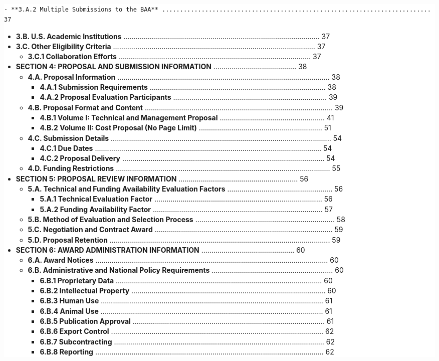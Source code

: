     - **3.A.2 Multiple Submissions to the BAA** ........................................................................... 37
  - **3.B. U.S. Academic Institutions** ................................................................................................. 37
  - **3.C. Other Eligibility Criteria** .................................................................................................... 37
    - **3.C.1 Collaboration Efforts** ............................................................................................... 37
- **SECTION 4: PROPOSAL AND SUBMISSION INFORMATION** ......................................... 38
  - **4.A. Proposal Information** ......................................................................................................... 38
    - **4.A.1 Submission Requirements** ....................................................................................... 38
    - **4.A.2 Proposal Evaluation Participants** ............................................................................ 39
  - **4.B. Proposal Format and Content** ............................................................................................. 39
    - **4.B.1 Volume I: Technical and Management Proposal** .................................................... 41
    - **4.B.2 Volume II: Cost Proposal (No Page Limit)** ............................................................. 51
  - **4.C. Submission Details** ............................................................................................................. 54
    - **4.C.1 Due Dates** ................................................................................................................ 54
    - **4.C.2 Proposal Delivery** .................................................................................................... 54
  - **4.D. Funding Restrictions** .......................................................................................................... 55
- **SECTION 5: PROPOSAL REVIEW INFORMATION** ........................................................... 56
  - **5.A. Technical and Funding Availability Evaluation Factors** .................................................... 56
    - **5.A.1 Technical Evaluation Factor** ................................................................................... 56
    - **5.A.2 Funding Availability Factor** .................................................................................... 57
  - **5.B. Method of Evaluation and Selection Process** ..................................................................... 58
  - **5.C. Negotiation and Contract Award** ........................................................................................ 59
  - **5.D. Proposal Retention** ............................................................................................................. 59
- **SECTION 6: AWARD ADMINISTRATION INFORMATION** .............................................. 60
  - **6.A. Award Notices** ................................................................................................................... 60
  - **6.B. Administrative and National Policy Requirements** ............................................................ 60
    - **6.B.1 Proprietary Data** ...................................................................................................... 60
    - **6.B.2 Intellectual Property** ................................................................................................ 60
    - **6.B.3 Human Use** .............................................................................................................. 61
    - **6.B.4 Animal Use** .............................................................................................................. 61
    - **6.B.5 Publication Approval** ............................................................................................... 61
    - **6.B.6 Export Control** ......................................................................................................... 62
    - **6.B.7 Subcontracting** ........................................................................................................ 62
    - **6.B.8 Reporting** ................................................................................................................. 62